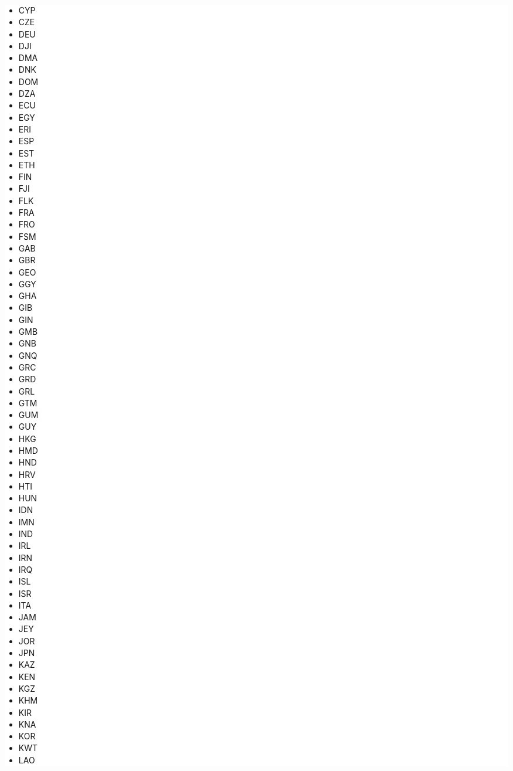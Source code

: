   - CYP
  - CZE
  - DEU
  - DJI
  - DMA
  - DNK
  - DOM
  - DZA
  - ECU
  - EGY
  - ERI
  - ESP
  - EST
  - ETH
  - FIN
  - FJI
  - FLK
  - FRA
  - FRO
  - FSM
  - GAB
  - GBR
  - GEO
  - GGY
  - GHA
  - GIB
  - GIN
  - GMB
  - GNB
  - GNQ
  - GRC
  - GRD
  - GRL
  - GTM
  - GUM
  - GUY
  - HKG
  - HMD
  - HND
  - HRV
  - HTI
  - HUN
  - IDN
  - IMN
  - IND
  - IRL
  - IRN
  - IRQ
  - ISL
  - ISR
  - ITA
  - JAM
  - JEY
  - JOR
  - JPN
  - KAZ
  - KEN
  - KGZ
  - KHM
  - KIR
  - KNA
  - KOR
  - KWT
  - LAO